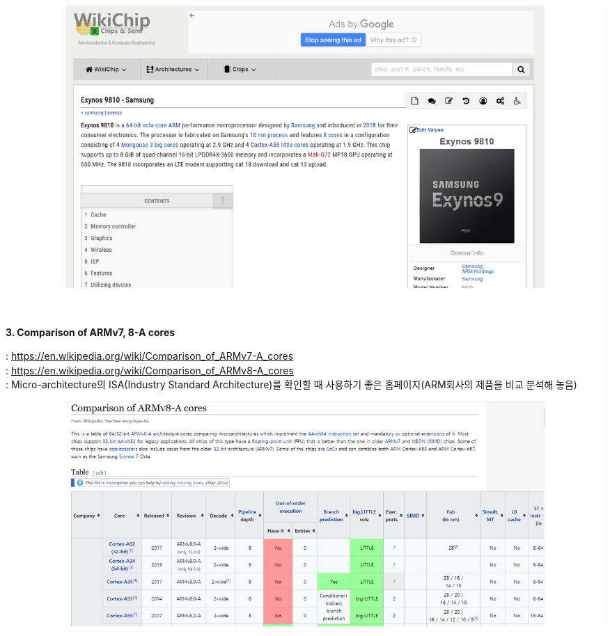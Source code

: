 <p align="center"><img src="https://github.com/prizesilvers2/Computer_Architecture/blob/main/Figs/WikiChip2.PNG?raw=true" width ="80%"></p>

</br>

**3. Comparison of ARMv7, 8-A cores**

: https://en.wikipedia.org/wiki/Comparison_of_ARMv7-A_cores
</br> : https://en.wikipedia.org/wiki/Comparison_of_ARMv8-A_cores
</br> : Micro-architecture의 ISA(Industry Standard Architecture)를 확인할 때 사용하기 좋은 홈페이지(ARM회사의 제품을 비교 분석해 놓음)
</br>
<p align="center"><img src="https://github.com/prizesilvers2/Computer_Architecture/blob/main/Figs/ARMv8.PNG?raw=true" width ="80%"></p>
